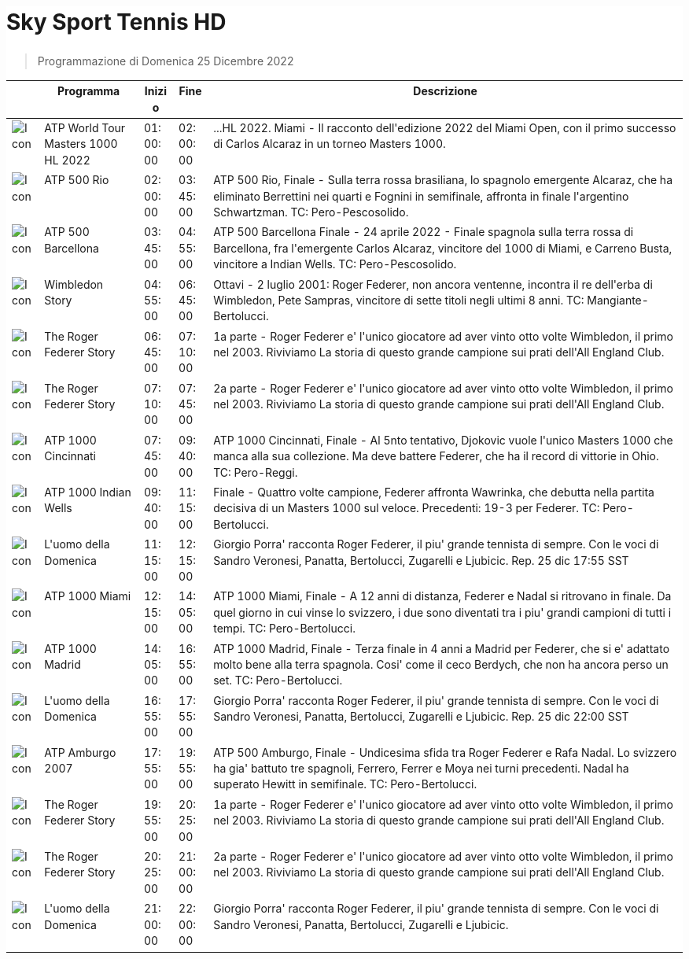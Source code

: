 # Sky Sport Tennis HD
> Programmazione di Domenica 25 Dicembre 2022

||Programma|Inizio|Fine|Descrizione|
|---|---|---|---|---|
|![Icon](https://guidatv.sky.it/uuid/733f76b4-9f21-42a6-b80a-d07631637ce3/cover?md5ChecksumParam=b729c3e7bc7e809978350d6b52381cc6)|ATP World Tour Masters 1000 HL 2022|01:00:00|02:00:00|...HL 2022. Miami - Il racconto dell&#039;edizione 2022 del Miami Open, con il primo successo di Carlos Alcaraz in un torneo Masters 1000.
|![Icon](https://guidatv.sky.it/uuid/e1ff4d27-5cf9-4bc7-b53e-68cb6c97afba/cover?md5ChecksumParam=22ebded33d0797a132eafbba175c89b5)|ATP 500 Rio|02:00:00|03:45:00|ATP 500 Rio, Finale - Sulla terra rossa brasiliana, lo spagnolo emergente Alcaraz, che ha eliminato Berrettini nei quarti e Fognini in semifinale, affronta in finale l&#039;argentino Schwartzman. TC: Pero-Pescosolido.
|![Icon](https://guidatv.sky.it/uuid/f847fec5-04af-4e5b-8f3c-4938950f137a/cover?md5ChecksumParam=19e773a5f72be6a703d79085113eb066)|ATP 500 Barcellona|03:45:00|04:55:00|ATP 500 Barcellona Finale - 24 aprile 2022 - Finale spagnola sulla terra rossa di Barcellona, fra l&#039;emergente Carlos Alcaraz, vincitore del 1000 di Miami, e Carreno Busta, vincitore a Indian Wells. TC: Pero-Pescosolido.
|![Icon](https://guidatv.sky.it/uuid/b26b71f9-7337-43df-af32-b4169eaf2882/cover?md5ChecksumParam=88cff5b782107a2d8926e2b892de7204)|Wimbledon Story|04:55:00|06:45:00|Ottavi - 2 luglio 2001: Roger Federer, non ancora ventenne, incontra il re dell&#039;erba di Wimbledon, Pete Sampras, vincitore di sette titoli negli ultimi 8 anni. TC: Mangiante-Bertolucci.
|![Icon](https://guidatv.sky.it/uuid/42427af5-8686-4ea6-9309-4114d6c935bd/cover?md5ChecksumParam=ef36d68d520ae0fda122138a95853773)|The Roger Federer Story|06:45:00|07:10:00|1a parte - Roger Federer e&#039; l&#039;unico giocatore ad aver vinto otto volte Wimbledon, il primo nel 2003. Riviviamo La storia di questo grande campione sui prati dell&#039;All England Club.
|![Icon](https://guidatv.sky.it/uuid/2c26d340-4465-4936-8be6-ce7fdd912666/cover?md5ChecksumParam=ba632cf4b417b7f97e21525ae5c05157)|The Roger Federer Story|07:10:00|07:45:00|2a parte - Roger Federer e&#039; l&#039;unico giocatore ad aver vinto otto volte Wimbledon, il primo nel 2003. Riviviamo La storia di questo grande campione sui prati dell&#039;All England Club.
|![Icon](https://guidatv.sky.it/uuid/9590c5a3-6320-4a67-ac4b-a07df66cff67/cover?md5ChecksumParam=eec47045a275f0f51c4b1b3efe798e08)|ATP 1000 Cincinnati|07:45:00|09:40:00|ATP 1000 Cincinnati, Finale - Al 5nto tentativo, Djokovic vuole l&#039;unico Masters 1000 che manca alla sua collezione. Ma deve battere Federer, che ha il record di vittorie in Ohio. TC: Pero-Reggi.
|![Icon](https://guidatv.sky.it/uuid/39d327d5-4e55-47bf-8999-c9296d6c1c92/cover?md5ChecksumParam=3bc8ad5b499d3c90a17a3ea1ed2d2fe3)|ATP 1000 Indian Wells|09:40:00|11:15:00|Finale - Quattro volte campione, Federer affronta Wawrinka, che debutta nella partita decisiva di un Masters 1000 sul veloce. Precedenti: 19-3 per Federer. TC: Pero-Bertolucci.
|![Icon](https://guidatv.sky.it/uuid/91714712-1f28-4e23-8ddd-4b8142f3d627/cover?md5ChecksumParam=10367dd3c05ccb481b8bf7dad3c2a09a)|L&#039;uomo della Domenica|11:15:00|12:15:00|Giorgio Porra&#039; racconta Roger Federer, il piu&#039; grande tennista di sempre. Con le voci di Sandro Veronesi, Panatta, Bertolucci, Zugarelli e Ljubicic. Rep. 25 dic 17:55 SST
|![Icon](https://guidatv.sky.it/uuid/75fa11e0-e547-45f5-98d9-7b5509e0f14f/cover?md5ChecksumParam=188987d6632530660d87de8346d7c71d)|ATP 1000 Miami|12:15:00|14:05:00|ATP 1000 Miami, Finale - A 12 anni di distanza, Federer e Nadal si ritrovano in finale. Da quel giorno in cui vinse lo svizzero, i due sono diventati tra i piu&#039; grandi campioni di tutti i tempi. TC: Pero-Bertolucci.
|![Icon](https://guidatv.sky.it/uuid/41de88df-cb6e-4ce7-be8e-b6bebfc3867a/cover?md5ChecksumParam=ccb8cdf59a8d1f17a632d3556de3189f)|ATP 1000 Madrid|14:05:00|16:55:00|ATP 1000 Madrid, Finale - Terza finale in 4 anni a Madrid per Federer, che si e&#039; adattato molto bene alla terra spagnola. Cosi&#039; come il ceco Berdych, che non ha ancora perso un set. TC: Pero-Bertolucci.
|![Icon](https://guidatv.sky.it/uuid/91714712-1f28-4e23-8ddd-4b8142f3d627/cover?md5ChecksumParam=10367dd3c05ccb481b8bf7dad3c2a09a)|L&#039;uomo della Domenica|16:55:00|17:55:00|Giorgio Porra&#039; racconta Roger Federer, il piu&#039; grande tennista di sempre. Con le voci di Sandro Veronesi, Panatta, Bertolucci, Zugarelli e Ljubicic. Rep. 25 dic 22:00 SST
|![Icon](https://guidatv.sky.it/uuid/bc5ac48b-c946-454d-92f3-414906d6f470/cover?md5ChecksumParam=aa38241e14569dc8006cb6275b1000a1)|ATP Amburgo 2007|17:55:00|19:55:00|ATP 500 Amburgo, Finale - Undicesima sfida tra Roger Federer e Rafa Nadal. Lo svizzero ha gia&#039; battuto tre spagnoli, Ferrero, Ferrer e Moya nei turni precedenti. Nadal ha superato Hewitt in semifinale. TC: Pero-Bertolucci.
|![Icon](https://guidatv.sky.it/uuid/42427af5-8686-4ea6-9309-4114d6c935bd/cover?md5ChecksumParam=ef36d68d520ae0fda122138a95853773)|The Roger Federer Story|19:55:00|20:25:00|1a parte - Roger Federer e&#039; l&#039;unico giocatore ad aver vinto otto volte Wimbledon, il primo nel 2003. Riviviamo La storia di questo grande campione sui prati dell&#039;All England Club.
|![Icon](https://guidatv.sky.it/uuid/2c26d340-4465-4936-8be6-ce7fdd912666/cover?md5ChecksumParam=ba632cf4b417b7f97e21525ae5c05157)|The Roger Federer Story|20:25:00|21:00:00|2a parte - Roger Federer e&#039; l&#039;unico giocatore ad aver vinto otto volte Wimbledon, il primo nel 2003. Riviviamo La storia di questo grande campione sui prati dell&#039;All England Club.
|![Icon](https://guidatv.sky.it/uuid/91714712-1f28-4e23-8ddd-4b8142f3d627/cover?md5ChecksumParam=10367dd3c05ccb481b8bf7dad3c2a09a)|L&#039;uomo della Domenica|21:00:00|22:00:00|Giorgio Porra&#039; racconta Roger Federer, il piu&#039; grande tennista di sempre. Con le voci di Sandro Veronesi, Panatta, Bertolucci, Zugarelli e Ljubicic.